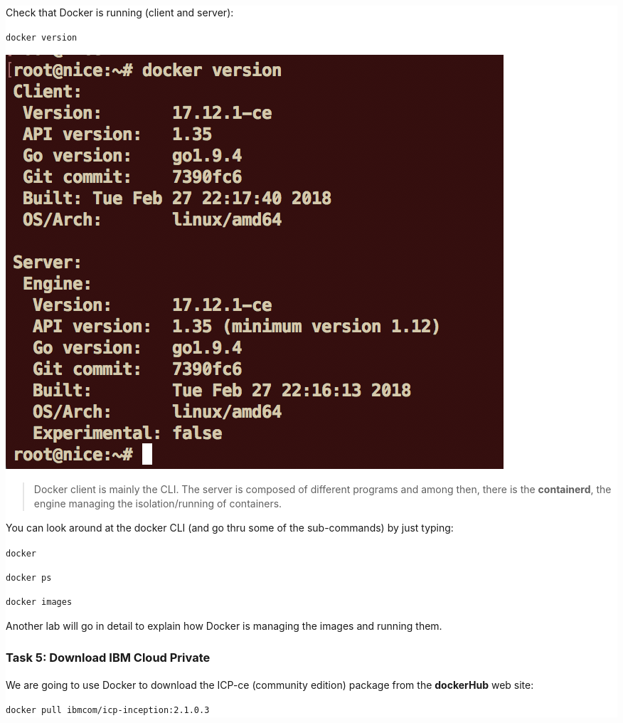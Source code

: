 Check that Docker is running (client and server):

`docker version`

![Check Docker is running](./images/CheckDocker.png)

> Docker client is mainly the CLI. The server is composed of different programs and among then, there is the **containerd**, the engine managing the isolation/running of containers.

You can look around at the docker CLI (and go thru some of  the sub-commands) by just typing:

`docker`

`docker ps`

`docker images`

Another lab will go in detail to explain how Docker is managing the images and running them.

### Task 5: Download IBM Cloud Private

We are going to use Docker to download the ICP-ce (community edition) package from the **dockerHub** web site:

`docker pull ibmcom/icp-inception:2.1.0.3`
